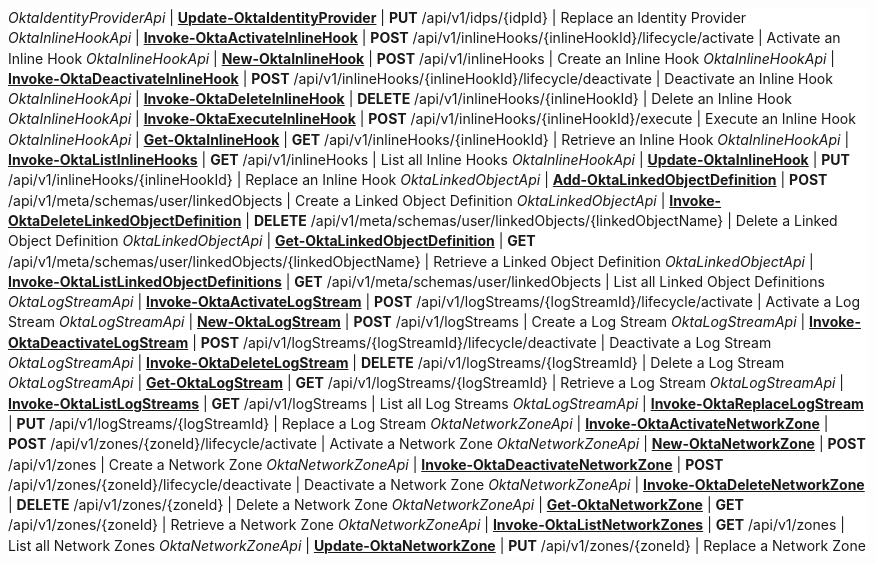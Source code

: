 *OktaIdentityProviderApi* | [**Update-OktaIdentityProvider**](docs/OktaIdentityProviderApi.md#Update-OktaIdentityProvider) | **PUT** /api/v1/idps/{idpId} | Replace an Identity Provider
*OktaInlineHookApi* | [**Invoke-OktaActivateInlineHook**](docs/OktaInlineHookApi.md#Invoke-OktaActivateInlineHook) | **POST** /api/v1/inlineHooks/{inlineHookId}/lifecycle/activate | Activate an Inline Hook
*OktaInlineHookApi* | [**New-OktaInlineHook**](docs/OktaInlineHookApi.md#New-OktaInlineHook) | **POST** /api/v1/inlineHooks | Create an Inline Hook
*OktaInlineHookApi* | [**Invoke-OktaDeactivateInlineHook**](docs/OktaInlineHookApi.md#Invoke-OktaDeactivateInlineHook) | **POST** /api/v1/inlineHooks/{inlineHookId}/lifecycle/deactivate | Deactivate an Inline Hook
*OktaInlineHookApi* | [**Invoke-OktaDeleteInlineHook**](docs/OktaInlineHookApi.md#Invoke-OktaDeleteInlineHook) | **DELETE** /api/v1/inlineHooks/{inlineHookId} | Delete an Inline Hook
*OktaInlineHookApi* | [**Invoke-OktaExecuteInlineHook**](docs/OktaInlineHookApi.md#Invoke-OktaExecuteInlineHook) | **POST** /api/v1/inlineHooks/{inlineHookId}/execute | Execute an Inline Hook
*OktaInlineHookApi* | [**Get-OktaInlineHook**](docs/OktaInlineHookApi.md#Get-OktaInlineHook) | **GET** /api/v1/inlineHooks/{inlineHookId} | Retrieve an Inline Hook
*OktaInlineHookApi* | [**Invoke-OktaListInlineHooks**](docs/OktaInlineHookApi.md#Invoke-OktaListInlineHooks) | **GET** /api/v1/inlineHooks | List all Inline Hooks
*OktaInlineHookApi* | [**Update-OktaInlineHook**](docs/OktaInlineHookApi.md#Update-OktaInlineHook) | **PUT** /api/v1/inlineHooks/{inlineHookId} | Replace an Inline Hook
*OktaLinkedObjectApi* | [**Add-OktaLinkedObjectDefinition**](docs/OktaLinkedObjectApi.md#Add-OktaLinkedObjectDefinition) | **POST** /api/v1/meta/schemas/user/linkedObjects | Create a Linked Object Definition
*OktaLinkedObjectApi* | [**Invoke-OktaDeleteLinkedObjectDefinition**](docs/OktaLinkedObjectApi.md#Invoke-OktaDeleteLinkedObjectDefinition) | **DELETE** /api/v1/meta/schemas/user/linkedObjects/{linkedObjectName} | Delete a Linked Object Definition
*OktaLinkedObjectApi* | [**Get-OktaLinkedObjectDefinition**](docs/OktaLinkedObjectApi.md#Get-OktaLinkedObjectDefinition) | **GET** /api/v1/meta/schemas/user/linkedObjects/{linkedObjectName} | Retrieve a Linked Object Definition
*OktaLinkedObjectApi* | [**Invoke-OktaListLinkedObjectDefinitions**](docs/OktaLinkedObjectApi.md#Invoke-OktaListLinkedObjectDefinitions) | **GET** /api/v1/meta/schemas/user/linkedObjects | List all Linked Object Definitions
*OktaLogStreamApi* | [**Invoke-OktaActivateLogStream**](docs/OktaLogStreamApi.md#Invoke-OktaActivateLogStream) | **POST** /api/v1/logStreams/{logStreamId}/lifecycle/activate | Activate a Log Stream
*OktaLogStreamApi* | [**New-OktaLogStream**](docs/OktaLogStreamApi.md#New-OktaLogStream) | **POST** /api/v1/logStreams | Create a Log Stream
*OktaLogStreamApi* | [**Invoke-OktaDeactivateLogStream**](docs/OktaLogStreamApi.md#Invoke-OktaDeactivateLogStream) | **POST** /api/v1/logStreams/{logStreamId}/lifecycle/deactivate | Deactivate a Log Stream
*OktaLogStreamApi* | [**Invoke-OktaDeleteLogStream**](docs/OktaLogStreamApi.md#Invoke-OktaDeleteLogStream) | **DELETE** /api/v1/logStreams/{logStreamId} | Delete a Log Stream
*OktaLogStreamApi* | [**Get-OktaLogStream**](docs/OktaLogStreamApi.md#Get-OktaLogStream) | **GET** /api/v1/logStreams/{logStreamId} | Retrieve a Log Stream
*OktaLogStreamApi* | [**Invoke-OktaListLogStreams**](docs/OktaLogStreamApi.md#Invoke-OktaListLogStreams) | **GET** /api/v1/logStreams | List all Log Streams
*OktaLogStreamApi* | [**Invoke-OktaReplaceLogStream**](docs/OktaLogStreamApi.md#Invoke-OktaReplaceLogStream) | **PUT** /api/v1/logStreams/{logStreamId} | Replace a Log Stream
*OktaNetworkZoneApi* | [**Invoke-OktaActivateNetworkZone**](docs/OktaNetworkZoneApi.md#Invoke-OktaActivateNetworkZone) | **POST** /api/v1/zones/{zoneId}/lifecycle/activate | Activate a Network Zone
*OktaNetworkZoneApi* | [**New-OktaNetworkZone**](docs/OktaNetworkZoneApi.md#New-OktaNetworkZone) | **POST** /api/v1/zones | Create a Network Zone
*OktaNetworkZoneApi* | [**Invoke-OktaDeactivateNetworkZone**](docs/OktaNetworkZoneApi.md#Invoke-OktaDeactivateNetworkZone) | **POST** /api/v1/zones/{zoneId}/lifecycle/deactivate | Deactivate a Network Zone
*OktaNetworkZoneApi* | [**Invoke-OktaDeleteNetworkZone**](docs/OktaNetworkZoneApi.md#Invoke-OktaDeleteNetworkZone) | **DELETE** /api/v1/zones/{zoneId} | Delete a Network Zone
*OktaNetworkZoneApi* | [**Get-OktaNetworkZone**](docs/OktaNetworkZoneApi.md#Get-OktaNetworkZone) | **GET** /api/v1/zones/{zoneId} | Retrieve a Network Zone
*OktaNetworkZoneApi* | [**Invoke-OktaListNetworkZones**](docs/OktaNetworkZoneApi.md#Invoke-OktaListNetworkZones) | **GET** /api/v1/zones | List all Network Zones
*OktaNetworkZoneApi* | [**Update-OktaNetworkZone**](docs/OktaNetworkZoneApi.md#Update-OktaNetworkZone) | **PUT** /api/v1/zones/{zoneId} | Replace a Network Zone